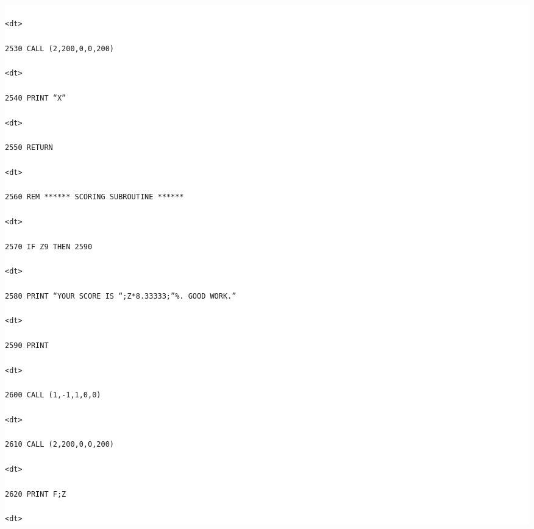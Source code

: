                                                                                                                                                                                                                                                                     <dt>
                                                                                                                                                                                                                                                                     2530 CALL (2,200,0,0,200)
                                                                                                                                                                                                                                                                     <dt>
                                                                                                                                                                                                                                                                      2540 PRINT “X”
                                                                                                                                                                                                                                                                      <dt>
                                                                                                                                                                                                                                                                       2550 RETURN
                                                                                                                                                                                                                                                                       <dt>
                                                                                                                                                                                                                                                                        2560 REM ****** SCORING SUBROUTINE ******
                                                                                                                                                                                                                                                                        <dt>
                                                                                                                                                                                                                                                                         2570 IF Z9 THEN 2590
                                                                                                                                                                                                                                                                         <dt>
                                                                                                                                                                                                                                                                          2580 PRINT “YOUR SCORE IS “;Z*8.33333;”%. GOOD WORK.”
                                                                                                                                                                                                                                                                          <dt>
                                                                                                                                                                                                                                                                           2590 PRINT
                                                                                                                                                                                                                                                                           <dt>
                                                                                                                                                                                                                                                                            2600 CALL (1,-1,1,0,0)
                                                                                                                                                                                                                                                                            <dt>
                                                                                                                                                                                                                                                                             2610 CALL (2,200,0,0,200)
                                                                                                                                                                                                                                                                             <dt>
                                                                                                                                                                                                                                                                              2620 PRINT F;Z
                                                                                                                                                                                                                                                                              <dt>